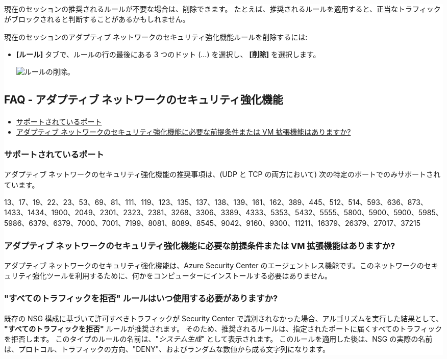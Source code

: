現在のセッションの推奨されるルールが不要な場合は、削除できます。 たとえば、推奨されるルールを適用すると、正当なトラフィックがブロックされると判断することがあるかもしれません。

現在のセッションのアダプティブ ネットワークのセキュリティ強化機能ルールを削除するには:

- **[ルール]** タブで、ルールの行の最後にある 3 つのドット (...) を選択し、 **[削除]** を選択します。  

    ![ルールの削除。](./media/security-center-adaptive-network-hardening/delete-hard-rule.png)


## <a name="faq---adaptive-network-hardening"></a>FAQ - アダプティブ ネットワークのセキュリティ強化機能

- [サポートされているポート](#which-ports-are-supported)
- [アダプティブ ネットワークのセキュリティ強化機能に必要な前提条件または VM 拡張機能はありますか?](#are-there-any-prerequisites-or-vm-extensions-required-for-adaptive-network-hardening)

### <a name="which-ports-are-supported"></a>サポートされているポート

アダプティブ ネットワークのセキュリティ強化機能の推奨事項は、(UDP と TCP の両方において) 次の特定のポートでのみサポートされています。 

13、17、19、22、23、53、69、81、111、119、123、135、137、138、139、161、162、389、445、512、514、593、636、873、1433、1434、1900、2049、2301、2323、2381、3268、3306、3389、4333、5353、5432、5555、5800、5900、5900、5985、5986、6379、6379、7000、7001、7199、8081、8089、8545、9042、9160、9300、11211、16379、26379、27017、37215

### <a name="are-there-any-prerequisites-or-vm-extensions-required-for-adaptive-network-hardening"></a>アダプティブ ネットワークのセキュリティ強化機能に必要な前提条件または VM 拡張機能はありますか?

アダプティブ ネットワークのセキュリティ強化機能は、Azure Security Center のエージェントレス機能です。このネットワークのセキュリティ強化ツールを利用するために、何かをコンピューターにインストールする必要はありません。

### <a name="when-should-i-use-a-deny-all-traffic-rule"></a>"すべてのトラフィックを拒否" ルールはいつ使用する必要がありますか?

既存の NSG 構成に基づいて許可すべきトラフィックが Security Center で識別されなかった場合、アルゴリズムを実行した結果として、 **"すべてのトラフィックを拒否"** ルールが推奨されます。 そのため、推奨されるルールは、指定されたポートに届くすべてのトラフィックを拒否します。 このタイプのルールの名前は、"*システム生成*" として表示されます。 このルールを適用した後は、NSG の実際の名前は、プロトコル、トラフィックの方向、"DENY"、およびランダムな数値から成る文字列になります。